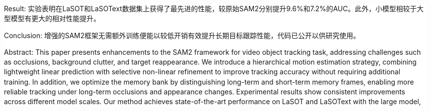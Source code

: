 Result: 实验表明在LaSOT和LaSOText数据集上获得了最先进的性能，较原始SAM2分别提升9.6%和7.2%的AUC。此外，小模型相较于大型模型有更大的相对性能提升。

Conclusion: 增强的SAM2框架无需额外训练便能以较低开销有效提升长期目标跟踪性能，代码已公开以供研究使用。

Abstract: This paper presents enhancements to the SAM2 framework for video object
tracking task, addressing challenges such as occlusions, background clutter,
and target reappearance. We introduce a hierarchical motion estimation
strategy, combining lightweight linear prediction with selective non-linear
refinement to improve tracking accuracy without requiring additional training.
In addition, we optimize the memory bank by distinguishing long-term and
short-term memory frames, enabling more reliable tracking under long-term
occlusions and appearance changes. Experimental results show consistent
improvements across different model scales. Our method achieves
state-of-the-art performance on LaSOT and LaSOText with the large model,
